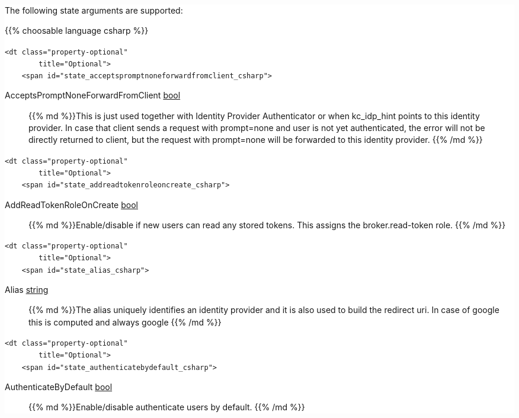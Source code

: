 The following state arguments are supported:



{{% choosable language csharp %}}
<dl class="resources-properties">

    <dt class="property-optional"
            title="Optional">
        <span id="state_acceptspromptnoneforwardfromclient_csharp">
<a href="#state_acceptspromptnoneforwardfromclient_csharp" style="color: inherit; text-decoration: inherit;">Accepts<wbr>Prompt<wbr>None<wbr>Forward<wbr>From<wbr>Client</a>
</span> 
        <span class="property-indicator"></span>
        <span class="property-type"><a href="https://docs.microsoft.com/en-us/dotnet/csharp/language-reference/builtin-types/built-in-types">bool</a></span>
    </dt>
    <dd>{{% md %}}This is just used together with Identity Provider Authenticator or when kc_idp_hint points to this identity provider. In
case that client sends a request with prompt=none and user is not yet authenticated, the error will not be directly
returned to client, but the request with prompt=none will be forwarded to this identity provider.
{{% /md %}}</dd>

    <dt class="property-optional"
            title="Optional">
        <span id="state_addreadtokenroleoncreate_csharp">
<a href="#state_addreadtokenroleoncreate_csharp" style="color: inherit; text-decoration: inherit;">Add<wbr>Read<wbr>Token<wbr>Role<wbr>On<wbr>Create</a>
</span> 
        <span class="property-indicator"></span>
        <span class="property-type"><a href="https://docs.microsoft.com/en-us/dotnet/csharp/language-reference/builtin-types/built-in-types">bool</a></span>
    </dt>
    <dd>{{% md %}}Enable/disable if new users can read any stored tokens. This assigns the broker.read-token role.
{{% /md %}}</dd>

    <dt class="property-optional"
            title="Optional">
        <span id="state_alias_csharp">
<a href="#state_alias_csharp" style="color: inherit; text-decoration: inherit;">Alias</a>
</span> 
        <span class="property-indicator"></span>
        <span class="property-type"><a href="https://docs.microsoft.com/en-us/dotnet/csharp/language-reference/builtin-types/built-in-types">string</a></span>
    </dt>
    <dd>{{% md %}}The alias uniquely identifies an identity provider and it is also used to build the redirect uri. In case of google this
is computed and always google
{{% /md %}}</dd>

    <dt class="property-optional"
            title="Optional">
        <span id="state_authenticatebydefault_csharp">
<a href="#state_authenticatebydefault_csharp" style="color: inherit; text-decoration: inherit;">Authenticate<wbr>By<wbr>Default</a>
</span> 
        <span class="property-indicator"></span>
        <span class="property-type"><a href="https://docs.microsoft.com/en-us/dotnet/csharp/language-reference/builtin-types/built-in-types">bool</a></span>
    </dt>
    <dd>{{% md %}}Enable/disable authenticate users by default.
{{% /md %}}</dd>
